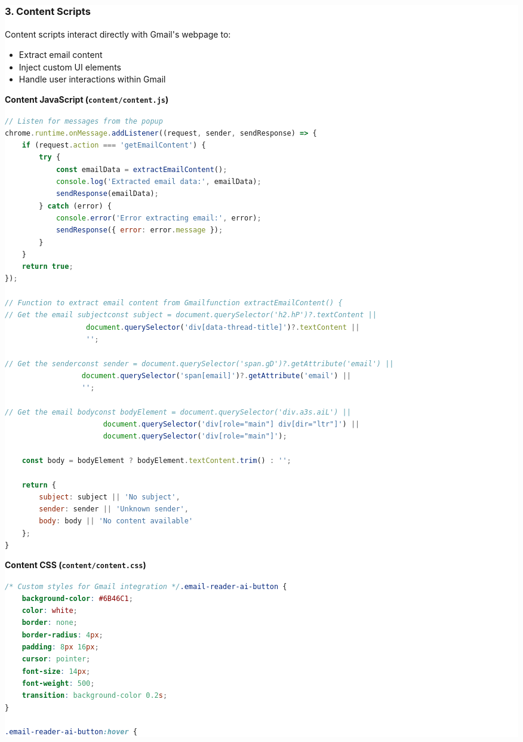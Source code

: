 ### **3. Content Scripts**

Content scripts interact directly with Gmail's webpage to:

- Extract email content
- Inject custom UI elements
- Handle user interactions within Gmail

**Content JavaScript (`content/content.js`)**

```jsx
// Listen for messages from the popup
chrome.runtime.onMessage.addListener((request, sender, sendResponse) => {
    if (request.action === 'getEmailContent') {
        try {
            const emailData = extractEmailContent();
            console.log('Extracted email data:', emailData);
            sendResponse(emailData);
        } catch (error) {
            console.error('Error extracting email:', error);
            sendResponse({ error: error.message });
        }
    }
    return true;
});

// Function to extract email content from Gmailfunction extractEmailContent() {
// Get the email subjectconst subject = document.querySelector('h2.hP')?.textContent ||
                   document.querySelector('div[data-thread-title]')?.textContent ||
                   '';

// Get the senderconst sender = document.querySelector('span.gD')?.getAttribute('email') ||
                  document.querySelector('span[email]')?.getAttribute('email') ||
                  '';

// Get the email bodyconst bodyElement = document.querySelector('div.a3s.aiL') ||
                       document.querySelector('div[role="main"] div[dir="ltr"]') ||
                       document.querySelector('div[role="main"]');

    const body = bodyElement ? bodyElement.textContent.trim() : '';

    return {
        subject: subject || 'No subject',
        sender: sender || 'Unknown sender',
        body: body || 'No content available'
    };
}

```

**Content CSS (`content/content.css`)**

```css
/* Custom styles for Gmail integration */.email-reader-ai-button {
    background-color: #6B46C1;
    color: white;
    border: none;
    border-radius: 4px;
    padding: 8px 16px;
    cursor: pointer;
    font-size: 14px;
    font-weight: 500;
    transition: background-color 0.2s;
}

.email-reader-ai-button:hover {
```